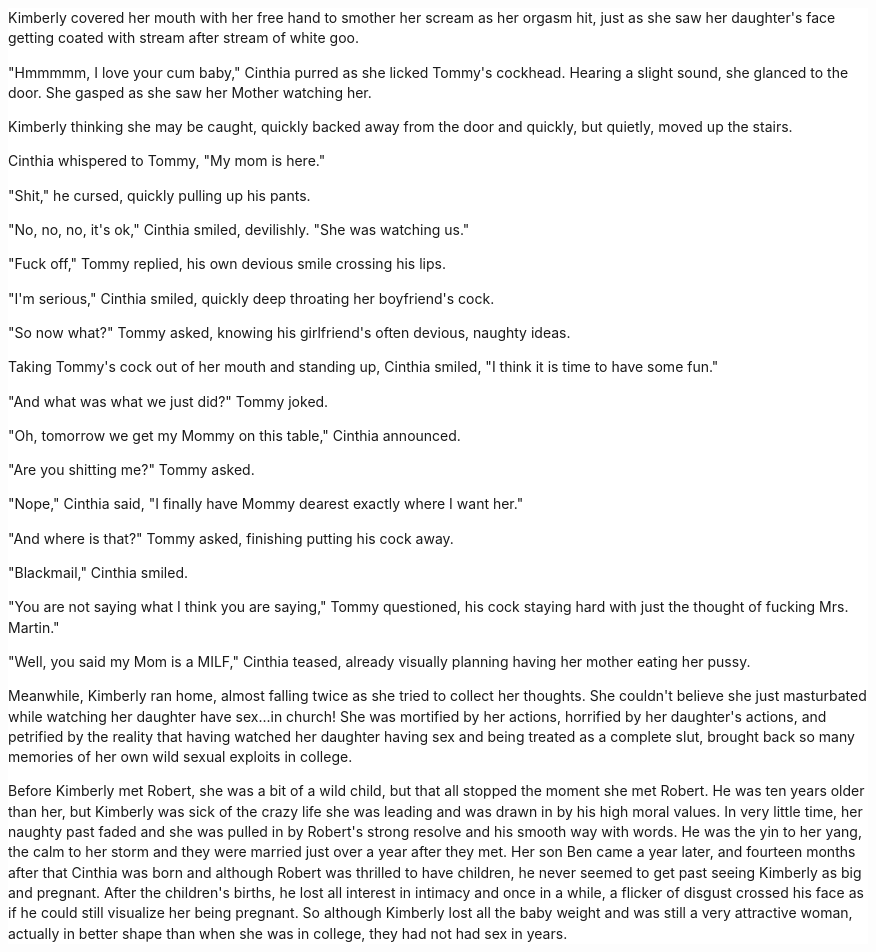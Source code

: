 Kimberly covered her mouth with her free hand to smother her scream as her orgasm hit, just as she saw her daughter's face getting coated with stream after stream of white goo. 

"Hmmmmm, I love your cum baby," Cinthia purred as she licked Tommy's cockhead. Hearing a slight sound, she glanced to the door. She gasped as she saw her Mother watching her. 

Kimberly thinking she may be caught, quickly backed away from the door and quickly, but quietly, moved up the stairs. 

Cinthia whispered to Tommy, "My mom is here." 

"Shit," he cursed, quickly pulling up his pants. 

"No, no, no, it's ok," Cinthia smiled, devilishly. "She was watching us." 

"Fuck off," Tommy replied, his own devious smile crossing his lips. 

"I'm serious," Cinthia smiled, quickly deep throating her boyfriend's cock. 

"So now what?" Tommy asked, knowing his girlfriend's often devious, naughty ideas. 

Taking Tommy's cock out of her mouth and standing up, Cinthia smiled, "I think it is time to have some fun." 

"And what was what we just did?" Tommy joked. 

"Oh, tomorrow we get my Mommy on this table," Cinthia announced. 

"Are you shitting me?" Tommy asked. 

"Nope," Cinthia said, "I finally have Mommy dearest exactly where I want her." 

"And where is that?" Tommy asked, finishing putting his cock away. 

"Blackmail," Cinthia smiled. 

"You are not saying what I think you are saying," Tommy questioned, his cock staying hard with just the thought of fucking Mrs. Martin." 

"Well, you said my Mom is a MILF," Cinthia teased, already visually planning having her mother eating her pussy. 

Meanwhile, Kimberly ran home, almost falling twice as she tried to collect her thoughts. She couldn't believe she just masturbated while watching her daughter have sex...in church! She was mortified by her actions, horrified by her daughter's actions, and petrified by the reality that having watched her daughter having sex and being treated as a complete slut, brought back so many memories of her own wild sexual exploits in college. 

Before Kimberly met Robert, she was a bit of a wild child, but that all stopped the moment she met Robert. He was ten years older than her, but Kimberly was sick of the crazy life she was leading and was drawn in by his high moral values. In very little time, her naughty past faded and she was pulled in by Robert's strong resolve and his smooth way with words. He was the yin to her yang, the calm to her storm and they were married just over a year after they met. Her son Ben came a year later, and fourteen months after that Cinthia was born and although Robert was thrilled to have children, he never seemed to get past seeing Kimberly as big and pregnant. After the children's births, he lost all interest in intimacy and once in a while, a flicker of disgust crossed his face as if he could still visualize her being pregnant. So although Kimberly lost all the baby weight and was still a very attractive woman, actually in better shape than when she was in college, they had not had sex in years. 
